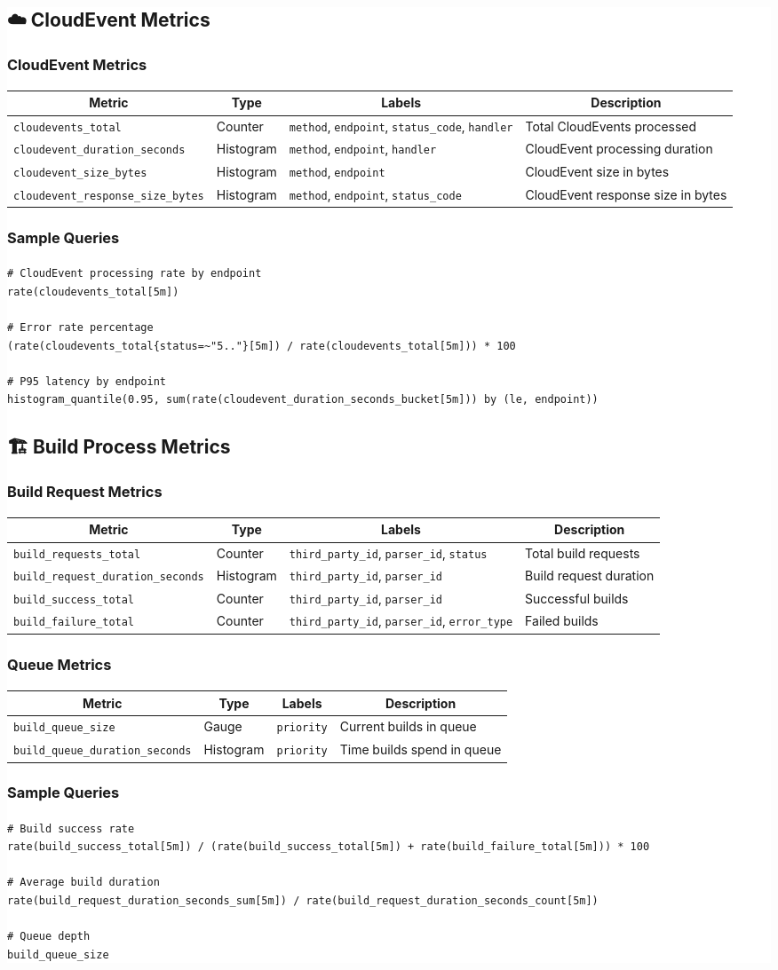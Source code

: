 ## ☁️ CloudEvent Metrics

### CloudEvent Metrics
| Metric | Type | Labels | Description |
|--------|------|--------|-------------|
| `cloudevents_total` | Counter | `method`, `endpoint`, `status_code`, `handler` | Total CloudEvents processed |
| `cloudevent_duration_seconds` | Histogram | `method`, `endpoint`, `handler` | CloudEvent processing duration |
| `cloudevent_size_bytes` | Histogram | `method`, `endpoint` | CloudEvent size in bytes |
| `cloudevent_response_size_bytes` | Histogram | `method`, `endpoint`, `status_code` | CloudEvent response size in bytes |

### Sample Queries
```promql
# CloudEvent processing rate by endpoint
rate(cloudevents_total[5m])

# Error rate percentage
(rate(cloudevents_total{status=~"5.."}[5m]) / rate(cloudevents_total[5m])) * 100

# P95 latency by endpoint
histogram_quantile(0.95, sum(rate(cloudevent_duration_seconds_bucket[5m])) by (le, endpoint))
```

## 🏗️ Build Process Metrics

### Build Request Metrics
| Metric | Type | Labels | Description |
|--------|------|--------|-------------|
| `build_requests_total` | Counter | `third_party_id`, `parser_id`, `status` | Total build requests |
| `build_request_duration_seconds` | Histogram | `third_party_id`, `parser_id` | Build request duration |
| `build_success_total` | Counter | `third_party_id`, `parser_id` | Successful builds |
| `build_failure_total` | Counter | `third_party_id`, `parser_id`, `error_type` | Failed builds |

### Queue Metrics
| Metric | Type | Labels | Description |
|--------|------|--------|-------------|
| `build_queue_size` | Gauge | `priority` | Current builds in queue |
| `build_queue_duration_seconds` | Histogram | `priority` | Time builds spend in queue |

### Sample Queries
```promql
# Build success rate
rate(build_success_total[5m]) / (rate(build_success_total[5m]) + rate(build_failure_total[5m])) * 100

# Average build duration
rate(build_request_duration_seconds_sum[5m]) / rate(build_request_duration_seconds_count[5m])

# Queue depth
build_queue_size
```
